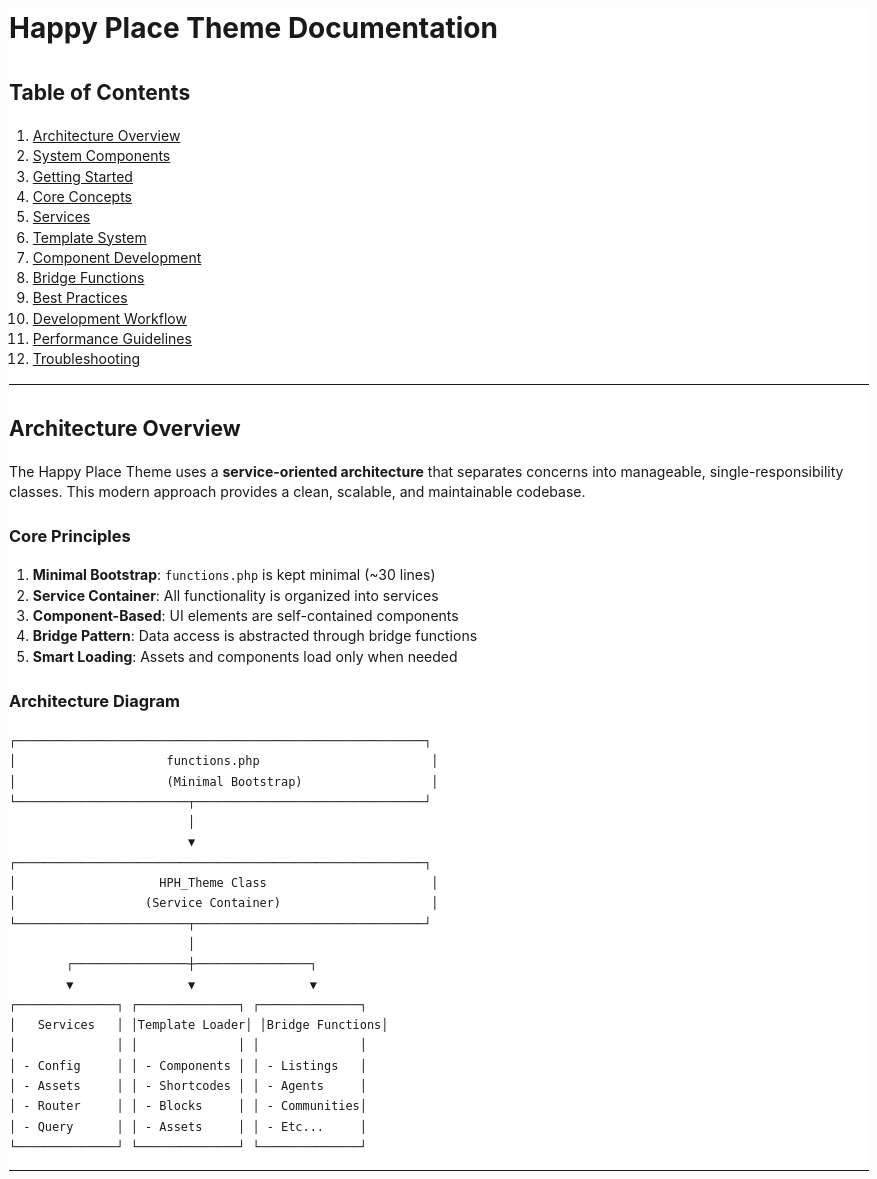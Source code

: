 # Happy Place Theme Documentation

## Table of Contents
1. [Architecture Overview](#architecture-overview)
2. [System Components](#system-components)
3. [Getting Started](#getting-started)
4. [Core Concepts](#core-concepts)
5. [Services](#services)
6. [Template System](#template-system)
7. [Component Development](#component-development)
8. [Bridge Functions](#bridge-functions)
9. [Best Practices](#best-practices)
10. [Development Workflow](#development-workflow)
11. [Performance Guidelines](#performance-guidelines)
12. [Troubleshooting](#troubleshooting)

---

## Architecture Overview

The Happy Place Theme uses a **service-oriented architecture** that separates concerns into manageable, single-responsibility classes. This modern approach provides a clean, scalable, and maintainable codebase.

### Core Principles

1. **Minimal Bootstrap**: `functions.php` is kept minimal (~30 lines)
2. **Service Container**: All functionality is organized into services
3. **Component-Based**: UI elements are self-contained components
4. **Bridge Pattern**: Data access is abstracted through bridge functions
5. **Smart Loading**: Assets and components load only when needed

### Architecture Diagram

```
┌─────────────────────────────────────────────────────────┐
│                     functions.php                        │
│                     (Minimal Bootstrap)                  │
└────────────────────────┬────────────────────────────────┘
                         │
                         ▼
┌─────────────────────────────────────────────────────────┐
│                    HPH_Theme Class                       │
│                  (Service Container)                     │
└────────────────────────┬────────────────────────────────┘
                         │
        ┌────────────────┼────────────────┐
        ▼                ▼                ▼
┌──────────────┐ ┌──────────────┐ ┌──────────────┐
│   Services   │ │Template Loader│ │Bridge Functions│
│              │ │              │ │              │
│ - Config     │ │ - Components │ │ - Listings   │
│ - Assets     │ │ - Shortcodes │ │ - Agents     │
│ - Router     │ │ - Blocks     │ │ - Communities│
│ - Query      │ │ - Assets     │ │ - Etc...     │
└──────────────┘ └──────────────┘ └──────────────┘
```

---